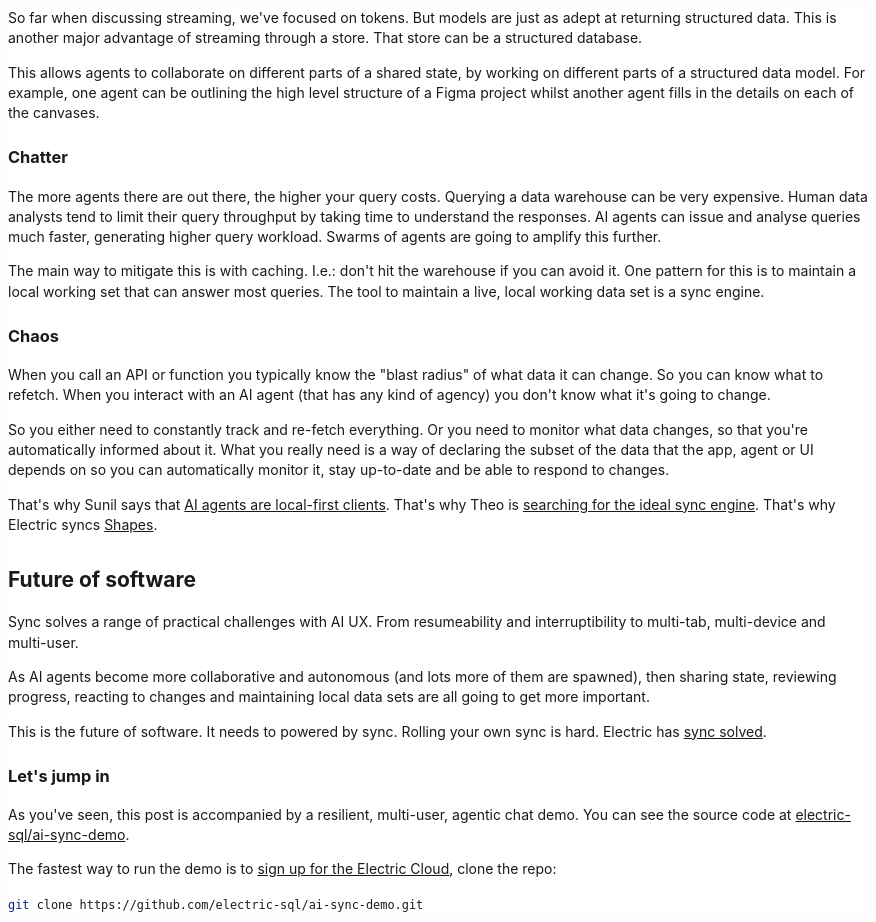 So far when discussing streaming, we've focused on tokens. But models are just as adept at returning structured data. This is another major advantage of streaming through a store. That store can be a structured database.

This allows agents to collaborate on different parts of a shared state, by working on different parts of a structured data model. For example, one agent can be outlining the high level structure of a Figma project whilst another agent fills in the details on each of the canvases.

### Chatter

The more agents there are out there, the higher your query costs. Querying a data warehouse can be very expensive. Human data analysts tend to limit their query throughput by taking time to understand the responses. AI agents can issue and analyse queries much faster, generating higher query workload. Swarms of agents are going to amplify this further.

The main way to mitigate this is with caching. I.e.: don't hit the warehouse if you can avoid it. One pattern for this is to maintain a local working set that can answer most queries. The tool to maintain a live, local working data set is a sync engine.

### Chaos

When you call an API or function you typically know the "blast radius" of what data it can change. So you can know what to refetch. When you interact with an AI agent (that has any kind of agency) you don't know what it's going to change.

So you either need to constantly track and re-fetch everything. Or you need to monitor what data changes, so that you're automatically informed about it. What you really need is a way of declaring the subset of the data that the app, agent or UI depends on so you can automatically monitor it, stay up-to-date and be able to respond to changes.

That's why Sunil says that [AI agents are local-first clients](https://sunilpai.dev/posts/local-first-ai-agents/). That's why Theo is [searching for the ideal sync engine](https://youtu.be/3gVBjTMS8FE). That's why Electric syncs [Shapes](/docs/guides/shapes).


## Future of software

Sync solves a range of practical challenges with AI UX. From resumeability and interruptibility to multi-tab, multi-device and multi-user.

As AI agents become more collaborative and autonomous (and lots more of them are spawned), then sharing state, reviewing progress, reacting to changes and maintaining local data sets are all going to get more important.

This is the future of software. It needs to powered by sync. Rolling your own sync is hard. Electric has [sync solved](/).

### Let's jump in

As you've seen, this post is accompanied by a resilient, multi-user, agentic chat demo. You can see the source code at [electric-sql/ai-sync-demo](https://github.com/electric-sql/ai-sync-demo).

The fastest way to run the demo is to [sign up for the Electric Cloud](/product/cloud/sign-up), clone the repo:

```sh
git clone https://github.com/electric-sql/ai-sync-demo.git
```
